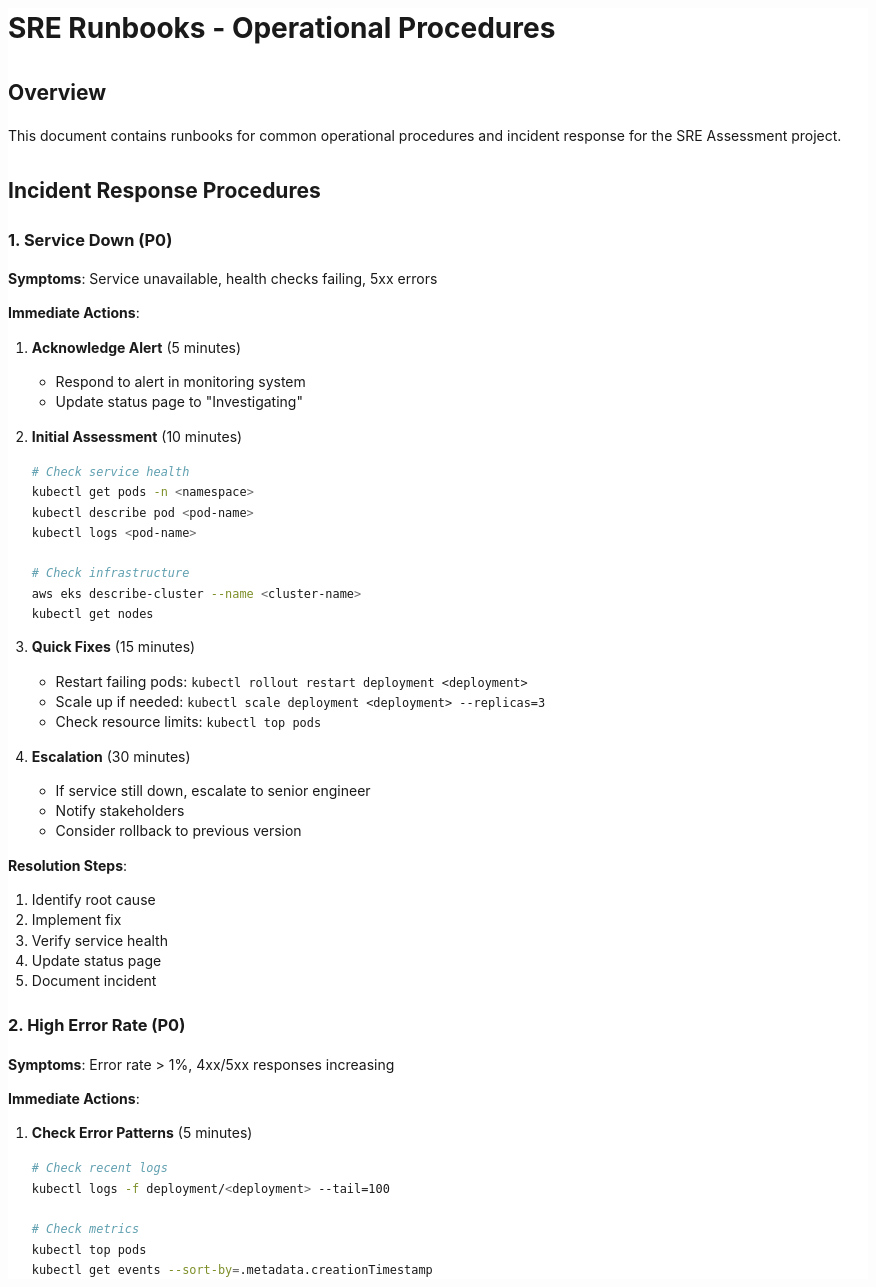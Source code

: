 # SRE Runbooks - Operational Procedures

## Overview

This document contains runbooks for common operational procedures and incident response for the SRE Assessment project.

## Incident Response Procedures

### 1. Service Down (P0)

**Symptoms**: Service unavailable, health checks failing, 5xx errors

**Immediate Actions**:
1. **Acknowledge Alert** (5 minutes)
   - Respond to alert in monitoring system
   - Update status page to "Investigating"

2. **Initial Assessment** (10 minutes)
   ```bash
   # Check service health
   kubectl get pods -n <namespace>
   kubectl describe pod <pod-name>
   kubectl logs <pod-name>
   
   # Check infrastructure
   aws eks describe-cluster --name <cluster-name>
   kubectl get nodes
   ```

3. **Quick Fixes** (15 minutes)
   - Restart failing pods: `kubectl rollout restart deployment <deployment>`
   - Scale up if needed: `kubectl scale deployment <deployment> --replicas=3`
   - Check resource limits: `kubectl top pods`

4. **Escalation** (30 minutes)
   - If service still down, escalate to senior engineer
   - Notify stakeholders
   - Consider rollback to previous version

**Resolution Steps**:
1. Identify root cause
2. Implement fix
3. Verify service health
4. Update status page
5. Document incident

### 2. High Error Rate (P0)

**Symptoms**: Error rate > 1%, 4xx/5xx responses increasing

**Immediate Actions**:
1. **Check Error Patterns** (5 minutes)
   ```bash
   # Check recent logs
   kubectl logs -f deployment/<deployment> --tail=100
   
   # Check metrics
   kubectl top pods
   kubectl get events --sort-by=.metadata.creationTimestamp
   ```
